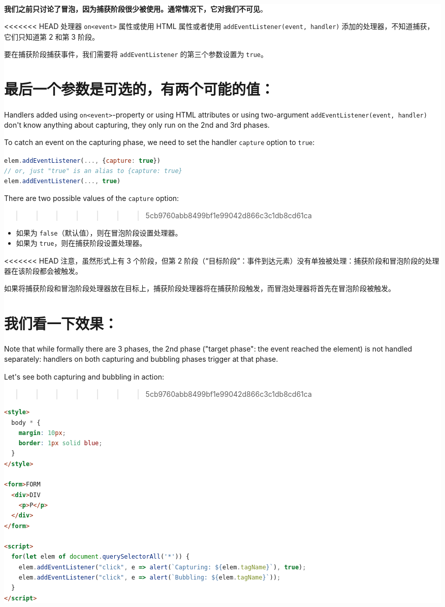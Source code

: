**我们之前只讨论了冒泡，因为捕获阶段很少被使用。通常情况下，它对我们不可见**。

<<<<<<< HEAD
处理器 `on<event>` 属性或使用 HTML 属性或者使用 `addEventListener(event, handler)` 添加的处理器，不知道捕获，它们只知道第 2 和第 3 阶段。

要在捕获阶段捕获事件，我们需要将 `addEventListener` 的第三个参数设置为 `true`。

最后一个参数是可选的，有两个可能的值：
=======
Handlers added using `on<event>`-property or using HTML attributes or using two-argument `addEventListener(event, handler)` don't know anything about capturing, they only run on the 2nd and 3rd phases.

To catch an event on the capturing phase, we need to set the handler `capture` option to `true`:

```js
elem.addEventListener(..., {capture: true})
// or, just "true" is an alias to {capture: true}
elem.addEventListener(..., true)
```

There are two possible values of the `capture` option:
>>>>>>> 5cb9760abb8499bf1e99042d866c3c1db8cd61ca

- 如果为 `false`（默认值），则在冒泡阶段设置处理器。
- 如果为 `true`，则在捕获阶段设置处理器。

<<<<<<< HEAD
注意，虽然形式上有 3 个阶段，但第 2 阶段（“目标阶段”：事件到达元素）没有单独被处理：捕获阶段和冒泡阶段的处理器在该阶段都会被触发。

如果将捕获阶段和冒泡阶段处理器放在目标上，捕获阶段处理器将在捕获阶段触发，而冒泡处理器将首先在冒泡阶段被触发。

我们看一下效果：
=======

Note that while formally there are 3 phases, the 2nd phase ("target phase": the event reached the element) is not handled separately: handlers on both capturing and bubbling phases trigger at that phase.

Let's see both capturing and bubbling in action:
>>>>>>> 5cb9760abb8499bf1e99042d866c3c1db8cd61ca

```html run autorun height=140 edit
<style>
  body * {
    margin: 10px;
    border: 1px solid blue;
  }
</style>

<form>FORM
  <div>DIV
    <p>P</p>
  </div>
</form>

<script>
  for(let elem of document.querySelectorAll('*')) {
    elem.addEventListener("click", e => alert(`Capturing: ${elem.tagName}`), true);
    elem.addEventListener("click", e => alert(`Bubbling: ${elem.tagName}`));
  }
</script>
```
